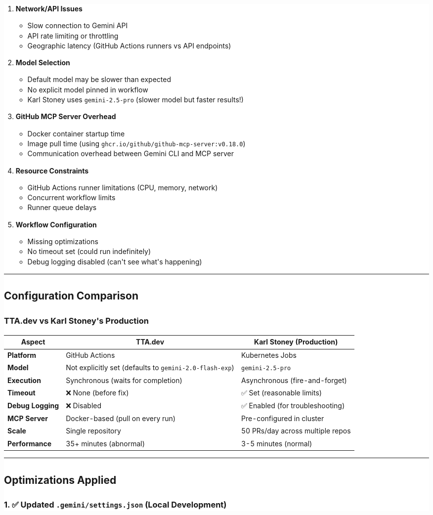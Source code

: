 1. **Network/API Issues**
   - Slow connection to Gemini API
   - API rate limiting or throttling
   - Geographic latency (GitHub Actions runners vs API endpoints)

2. **Model Selection**
   - Default model may be slower than expected
   - No explicit model pinned in workflow
   - Karl Stoney uses `gemini-2.5-pro` (slower model but faster results!)

3. **GitHub MCP Server Overhead**
   - Docker container startup time
   - Image pull time (using `ghcr.io/github/github-mcp-server:v0.18.0`)
   - Communication overhead between Gemini CLI and MCP server

4. **Resource Constraints**
   - GitHub Actions runner limitations (CPU, memory, network)
   - Concurrent workflow limits
   - Runner queue delays

5. **Workflow Configuration**
   - Missing optimizations
   - No timeout set (could run indefinitely)
   - Debug logging disabled (can't see what's happening)

---

## Configuration Comparison

### TTA.dev vs Karl Stoney's Production

| Aspect | TTA.dev | Karl Stoney (Production) |
|--------|---------|--------------------------|
| **Platform** | GitHub Actions | Kubernetes Jobs |
| **Model** | Not explicitly set (defaults to `gemini-2.0-flash-exp`) | `gemini-2.5-pro` |
| **Execution** | Synchronous (waits for completion) | Asynchronous (fire-and-forget) |
| **Timeout** | ❌ None (before fix) | ✅ Set (reasonable limits) |
| **Debug Logging** | ❌ Disabled | ✅ Enabled (for troubleshooting) |
| **MCP Server** | Docker-based (pull on every run) | Pre-configured in cluster |
| **Scale** | Single repository | 50 PRs/day across multiple repos |
| **Performance** | 35+ minutes (abnormal) | 3-5 minutes (normal) |

---

## Optimizations Applied

### 1. ✅ Updated `.gemini/settings.json` (Local Development)
